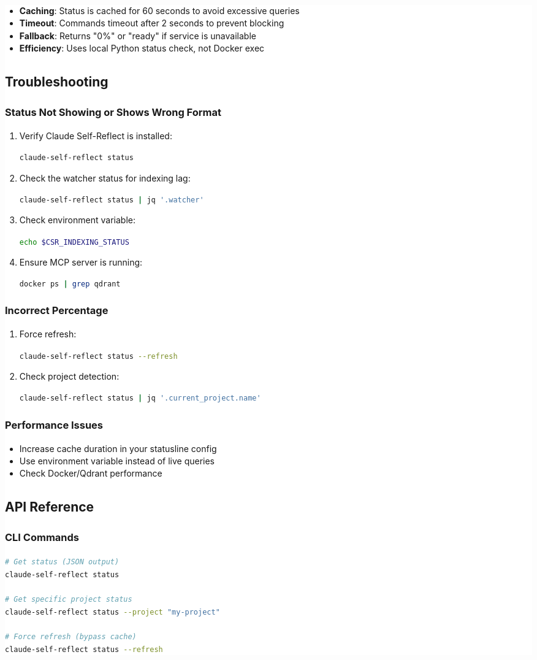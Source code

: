 - **Caching**: Status is cached for 60 seconds to avoid excessive queries
- **Timeout**: Commands timeout after 2 seconds to prevent blocking
- **Fallback**: Returns "0%" or "ready" if service is unavailable
- **Efficiency**: Uses local Python status check, not Docker exec

## Troubleshooting

### Status Not Showing or Shows Wrong Format
1. Verify Claude Self-Reflect is installed:
   ```bash
   claude-self-reflect status
   ```

2. Check the watcher status for indexing lag:
   ```bash
   claude-self-reflect status | jq '.watcher'
   ```

2. Check environment variable:
   ```bash
   echo $CSR_INDEXING_STATUS
   ```

3. Ensure MCP server is running:
   ```bash
   docker ps | grep qdrant
   ```

### Incorrect Percentage
1. Force refresh:
   ```bash
   claude-self-reflect status --refresh
   ```

2. Check project detection:
   ```bash
   claude-self-reflect status | jq '.current_project.name'
   ```

### Performance Issues
- Increase cache duration in your statusline config
- Use environment variable instead of live queries
- Check Docker/Qdrant performance

## API Reference

### CLI Commands
```bash
# Get status (JSON output)
claude-self-reflect status

# Get specific project status
claude-self-reflect status --project "my-project"

# Force refresh (bypass cache)
claude-self-reflect status --refresh
```
